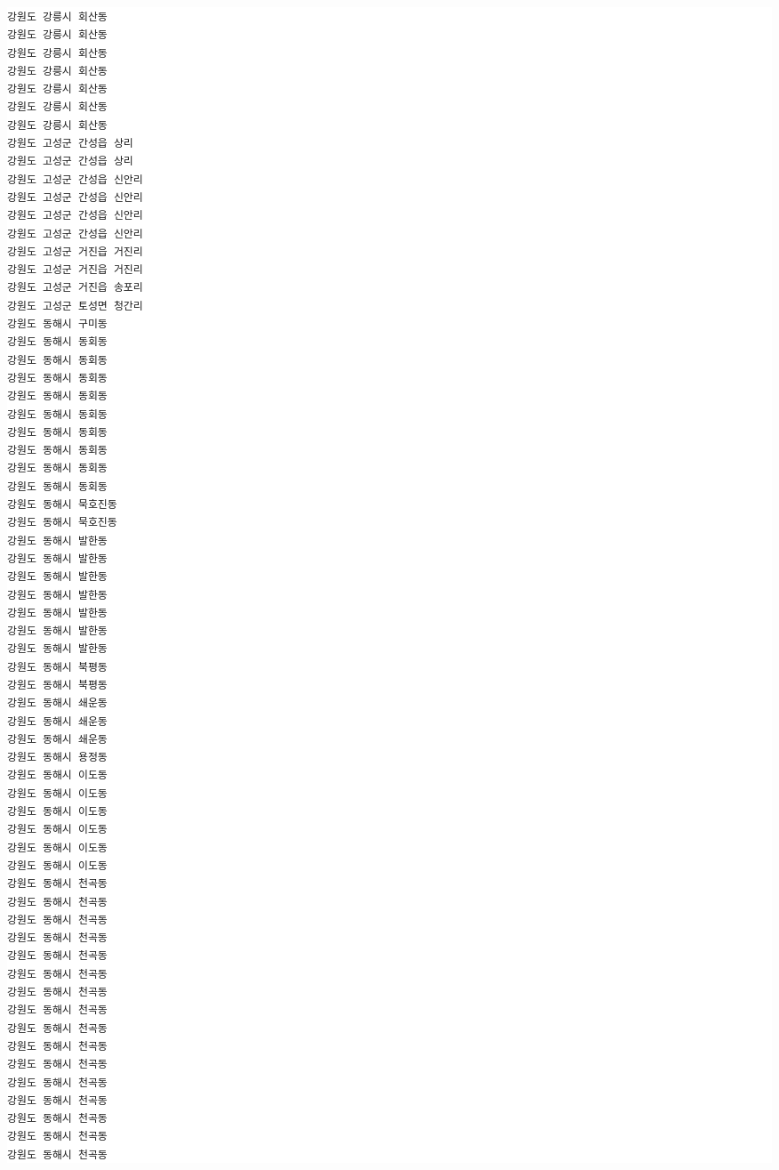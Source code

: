     강원도 강릉시 회산동
    강원도 강릉시 회산동
    강원도 강릉시 회산동
    강원도 강릉시 회산동
    강원도 강릉시 회산동
    강원도 강릉시 회산동
    강원도 강릉시 회산동
    강원도 고성군 간성읍 상리
    강원도 고성군 간성읍 상리
    강원도 고성군 간성읍 신안리
    강원도 고성군 간성읍 신안리
    강원도 고성군 간성읍 신안리
    강원도 고성군 간성읍 신안리
    강원도 고성군 거진읍 거진리
    강원도 고성군 거진읍 거진리
    강원도 고성군 거진읍 송포리
    강원도 고성군 토성면 청간리
    강원도 동해시 구미동
    강원도 동해시 동회동
    강원도 동해시 동회동
    강원도 동해시 동회동
    강원도 동해시 동회동
    강원도 동해시 동회동
    강원도 동해시 동회동
    강원도 동해시 동회동
    강원도 동해시 동회동
    강원도 동해시 동회동
    강원도 동해시 묵호진동
    강원도 동해시 묵호진동
    강원도 동해시 발한동
    강원도 동해시 발한동
    강원도 동해시 발한동
    강원도 동해시 발한동
    강원도 동해시 발한동
    강원도 동해시 발한동
    강원도 동해시 발한동
    강원도 동해시 북평동
    강원도 동해시 북평동
    강원도 동해시 쇄운동
    강원도 동해시 쇄운동
    강원도 동해시 쇄운동
    강원도 동해시 용정동
    강원도 동해시 이도동
    강원도 동해시 이도동
    강원도 동해시 이도동
    강원도 동해시 이도동
    강원도 동해시 이도동
    강원도 동해시 이도동
    강원도 동해시 천곡동
    강원도 동해시 천곡동
    강원도 동해시 천곡동
    강원도 동해시 천곡동
    강원도 동해시 천곡동
    강원도 동해시 천곡동
    강원도 동해시 천곡동
    강원도 동해시 천곡동
    강원도 동해시 천곡동
    강원도 동해시 천곡동
    강원도 동해시 천곡동
    강원도 동해시 천곡동
    강원도 동해시 천곡동
    강원도 동해시 천곡동
    강원도 동해시 천곡동
    강원도 동해시 천곡동